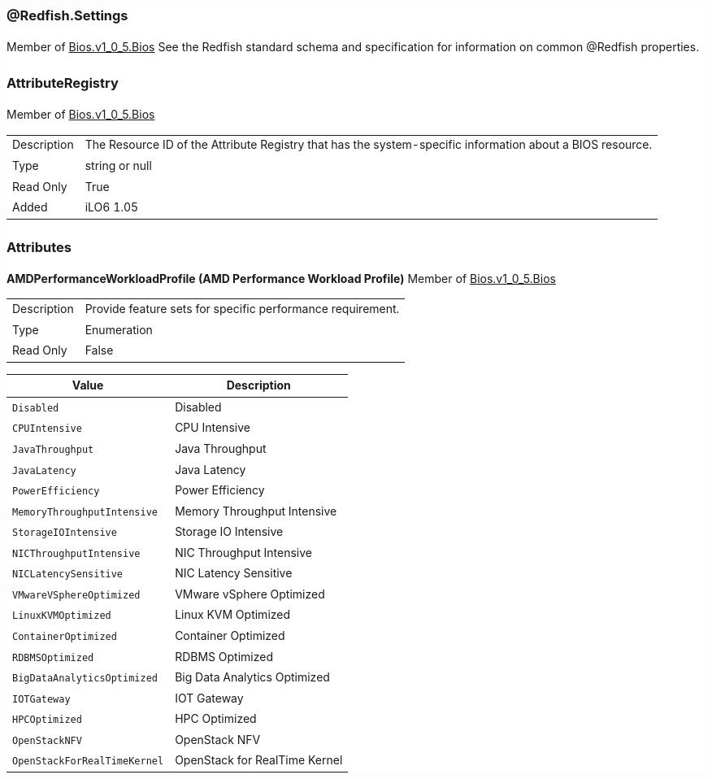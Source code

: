 ### @Redfish.Settings

Member of [Bios.v1\_0\_5.Bios](#bios)
See the Redfish standard schema and specification for information on common @Redfish properties.

### AttributeRegistry

Member of [Bios.v1\_0\_5.Bios](#bios)

| | |
|---|---|
|Description|The Resource ID of the Attribute Registry that has the system-specific information about a BIOS resource.|
|Type|string or null|
|Read Only|True|
|Added|iLO6 1.05|

### Attributes

**AMDPerformanceWorkloadProfile (AMD Performance Workload Profile)**
Member of [Bios.v1\_0\_5.Bios](#bios)

| | |
|---|---|
|Description|Provide feature sets for specific performance requirement. |
|Type|Enumeration|
|Read Only|False|

|Value|Description|
|---|---|
|`Disabled`|Disabled|
|`CPUIntensive`|CPU Intensive|
|`JavaThroughput`|Java Throughput|
|`JavaLatency`|Java Latency|
|`PowerEfficiency`|Power Efficiency|
|`MemoryThroughputIntensive`|Memory Throughput Intensive|
|`StorageIOIntensive`|Storage IO Intensive|
|`NICThroughputIntensive`|NIC Throughput Intensive|
|`NICLatencySensitive`|NIC Latency Sensitive|
|`VMwareVSphereOptimized`|VMware vSphere Optimized|
|`LinuxKVMOptimized`|Linux KVM Optimized|
|`ContainerOptimized`|Container Optimized|
|`RDBMSOptimized`|RDBMS Optimized|
|`BigDataAnalyticsOptimized`|Big Data Analytics Optimized|
|`IOTGateway`|IOT Gateway|
|`HPCOptimized`|HPC Optimized|
|`OpenStackNFV`|OpenStack NFV|
|`OpenStackForRealTimeKernel`|OpenStack for RealTime Kernel|
